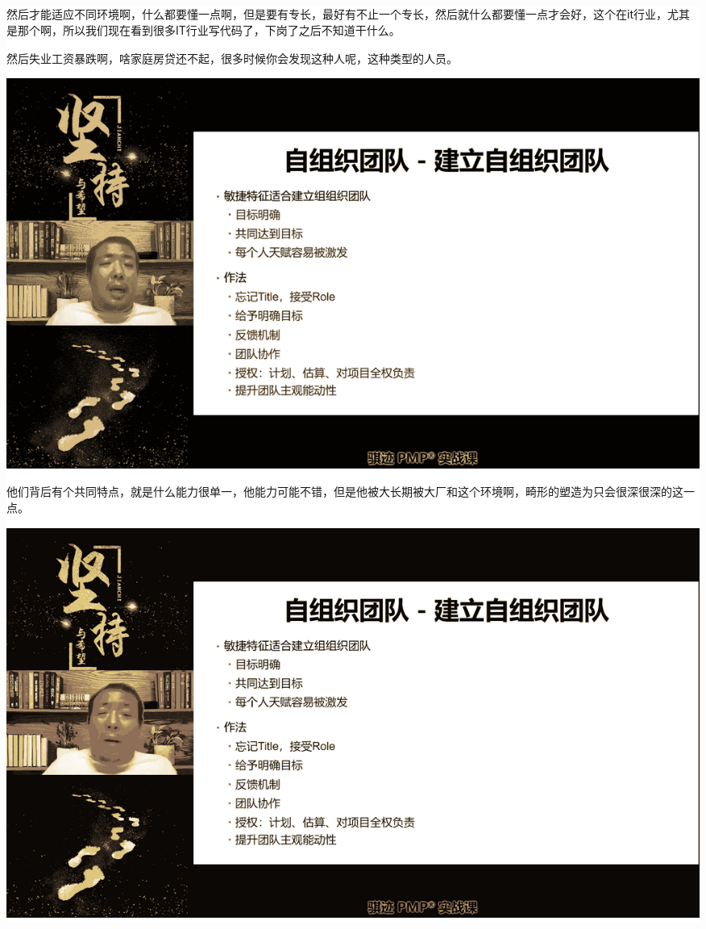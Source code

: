 然后才能适应不同环境啊，什么都要懂一点啊，但是要有专长，最好有不止一个专长，然后就什么都要懂一点才会好，这个在it行业，尤其是那个啊，所以我们现在看到很多IT行业写代码了，下岗了之后不知道干什么。

然后失业工资暴跌啊，啥家庭房贷还不起，很多时候你会发现这种人呢，这种类型的人员。

![](img/c5fb020d643536812b2ebecff7224acf_381.png)

他们背后有个共同特点，就是什么能力很单一，他能力可能不错，但是他被大长期被大厂和这个环境啊，畸形的塑造为只会很深很深的这一点。



![](img/c5fb020d643536812b2ebecff7224acf_383.png)
